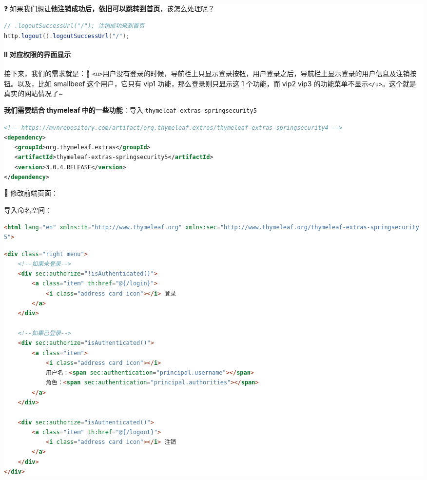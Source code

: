 ❓ 如果我们想让**他注销成功后，依旧可以跳转到首页**，该怎么处理呢？

```java
// .logoutSuccessUrl("/"); 注销成功来到首页
http.logout().logoutSuccessUrl("/");
```

#### Ⅱ 对应权限的界面显示

接下来，我们的需求就是：📃 `<u>`用户没有登录的时候，导航栏上只显示登录按钮，用户登录之后，导航栏上显示登录的用户信息及注销按钮。以及，比如 smallbeef 这个用户，它只有 vip1 功能，那么登录则只显示这 1 个功能，而 vip2 vip3 的功能菜单不显示`</u>`。这个就是真实的网站情况了~

**我们需要结合 thymeleaf 中的一些功能**：导入 `thymeleaf-extras-springsecurity5`

```xml
<!-- https://mvnrepository.com/artifact/org.thymeleaf.extras/thymeleaf-extras-springsecurity4 -->
<dependency>
   <groupId>org.thymeleaf.extras</groupId>
   <artifactId>thymeleaf-extras-springsecurity5</artifactId>
   <version>3.0.4.RELEASE</version>
</dependency>
```

🔨 修改前端页面：

导入命名空间：

```html
<html lang="en" xmlns:th="http://www.thymeleaf.org" xmlns:sec="http://www.thymeleaf.org/thymeleaf-extras-springsecurity5">
```

```html
<div class="right menu">
    <!--如果未登录-->
    <div sec:authorize="!isAuthenticated()">
        <a class="item" th:href="@{/login}">
            <i class="address card icon"></i> 登录
        </a>
    </div>

    <!--如果已登录-->
    <div sec:authorize="isAuthenticated()">
        <a class="item">
            <i class="address card icon"></i>
            用户名：<span sec:authentication="principal.username"></span>
            角色：<span sec:authentication="principal.authorities"></span>
        </a>
    </div>

    <div sec:authorize="isAuthenticated()">
        <a class="item" th:href="@{/logout}">
            <i class="address card icon"></i> 注销
        </a>
    </div>
</div>
```
